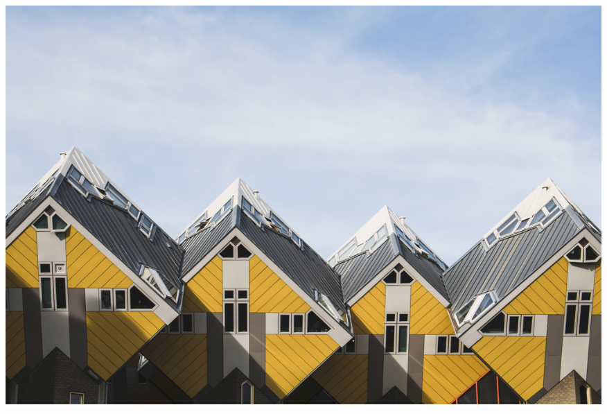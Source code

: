 ![A photo of yellow and gray, cube shaped houses, at Rotterdam, The Netherlands](../images/articles/types-you-should-know-about-typescript/outro.jpg "Photo by Nicole Baster (https://unsplash.com/@nicolebaster) on Unsplash (https://unsplash.com/)")

[article-ast]: ./writing-an-analyzer-typescript/
[git-changelog-ts]: https://github.com/Microsoft/TypeScript-wiki/blob/master/Breaking-Changes.md#extending-built-ins-like-error-array-and-map-may-no-longer-work
[git-merge]: https://github.com/sindresorhus/type-fest/blob/master/source/merge.d.ts
[git-mutable]: https://github.com/sindresorhus/type-fest/blob/master/source/mutable.d.ts
[git-promise-type]: https://github.com/piotrwitek/utility-types#promisetypet
[git-readonly-deep]: https://github.com/sindresorhus/type-fest/blob/master/source/readonly-deep.d.ts
[git-require-at-least-once]: https://github.com/sindresorhus/type-fest/blob/master/source/require-at-least-one.d.ts
[git-safe-omit]: https://github.com/sindresorhus/type-fest/blob/master/source/
[git-type-fest]: https://github.com/sindresorhus/type-fest
[ref-classes]: https://developer.mozilla.org/en-US/docs/Web/JavaScript/Reference/Classes
